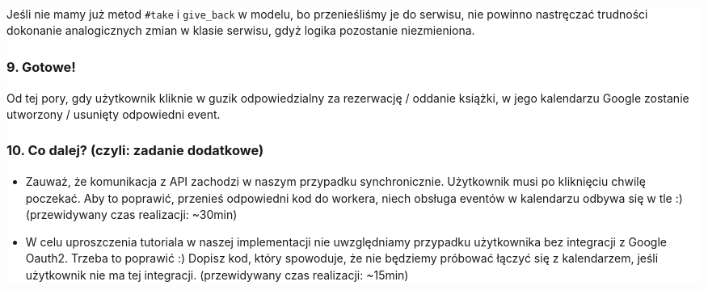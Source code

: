 Jeśli nie mamy już metod `#take` i `give_back` w modelu, bo przenieśliśmy je
do serwisu, nie powinno nastręczać trudności dokonanie analogicznych zmian w
klasie serwisu, gdyż logika pozostanie niezmieniona.

### 9. Gotowe!

Od tej pory, gdy użytkownik kliknie w guzik odpowiedzialny za rezerwację
/ oddanie książki, w jego kalendarzu Google zostanie utworzony /
usunięty odpowiedni event.

### 10. Co dalej? (czyli: zadanie dodatkowe)

- Zauważ, że komunikacja z API zachodzi w naszym przypadku synchronicznie.
  Użytkownik musi po kliknięciu chwilę poczekać. Aby to poprawić, przenieś
  odpowiedni kod do workera, niech obsługa eventów w kalendarzu odbywa
  się w tle :) (przewidywany czas realizacji: ~30min)

- W celu uproszczenia tutoriala w naszej implementacji nie uwzględniamy
  przypadku użytkownika bez integracji z Google Oauth2. Trzeba to poprawić :)
  Dopisz kod, który spowoduje, że nie będziemy próbować łączyć się z kalendarzem,
  jeśli użytkownik nie ma tej integracji. (przewidywany czas realizacji: ~15min)
